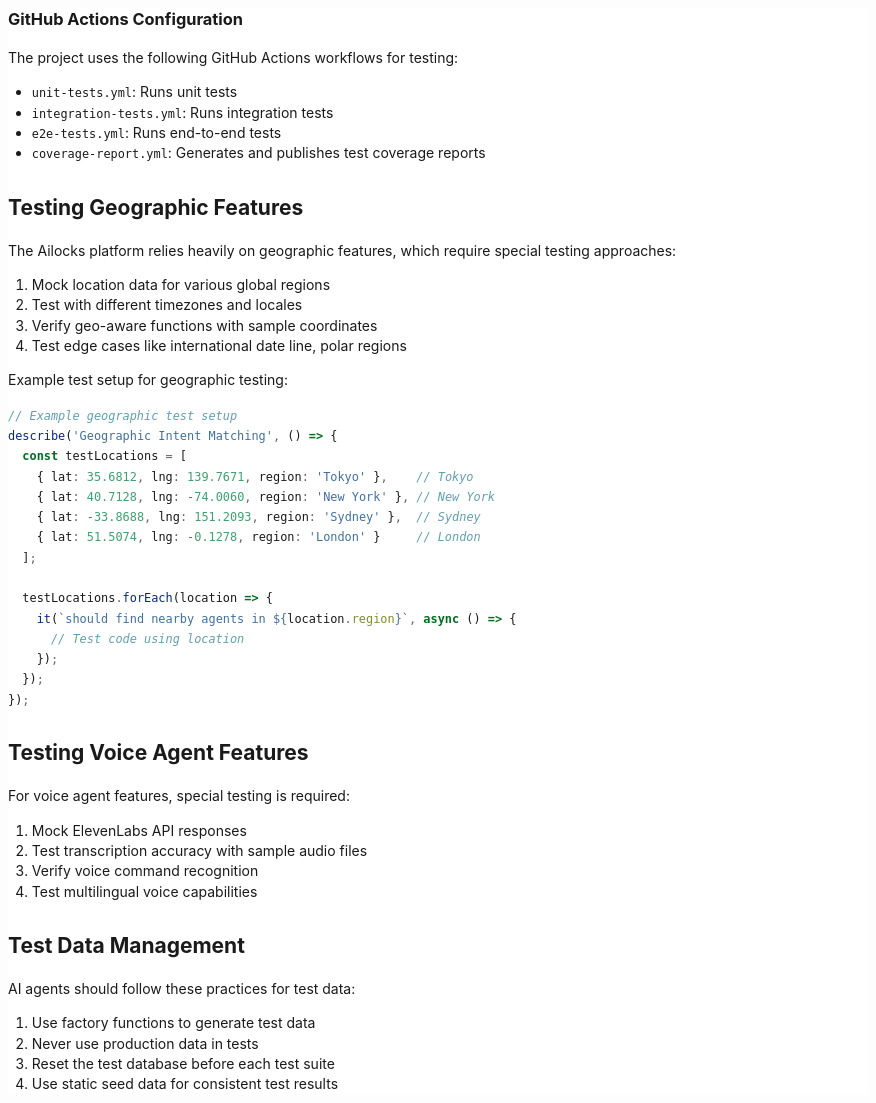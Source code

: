 ### GitHub Actions Configuration

The project uses the following GitHub Actions workflows for testing:

- `unit-tests.yml`: Runs unit tests
- `integration-tests.yml`: Runs integration tests
- `e2e-tests.yml`: Runs end-to-end tests
- `coverage-report.yml`: Generates and publishes test coverage reports

## Testing Geographic Features

The Ailocks platform relies heavily on geographic features, which require special testing approaches:

1. Mock location data for various global regions
2. Test with different timezones and locales
3. Verify geo-aware functions with sample coordinates
4. Test edge cases like international date line, polar regions

Example test setup for geographic testing:
```typescript
// Example geographic test setup
describe('Geographic Intent Matching', () => {
  const testLocations = [
    { lat: 35.6812, lng: 139.7671, region: 'Tokyo' },    // Tokyo
    { lat: 40.7128, lng: -74.0060, region: 'New York' }, // New York
    { lat: -33.8688, lng: 151.2093, region: 'Sydney' },  // Sydney
    { lat: 51.5074, lng: -0.1278, region: 'London' }     // London
  ];

  testLocations.forEach(location => {
    it(`should find nearby agents in ${location.region}`, async () => {
      // Test code using location
    });
  });
});
```

## Testing Voice Agent Features

For voice agent features, special testing is required:

1. Mock ElevenLabs API responses
2. Test transcription accuracy with sample audio files
3. Verify voice command recognition
4. Test multilingual voice capabilities

## Test Data Management

AI agents should follow these practices for test data:

1. Use factory functions to generate test data
2. Never use production data in tests
3. Reset the test database before each test suite
4. Use static seed data for consistent test results
